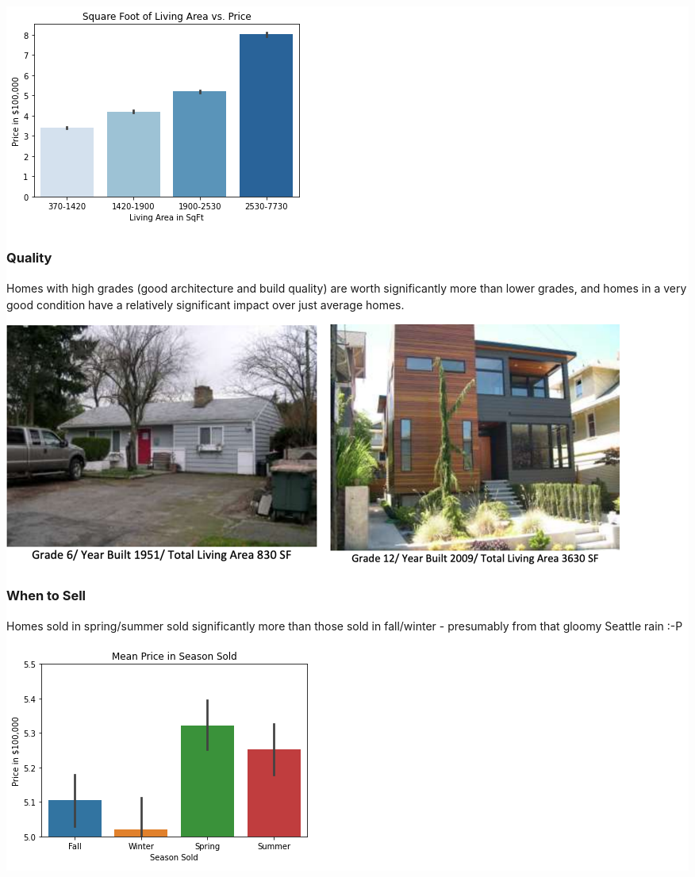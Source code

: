 ![Home Size](Images/sq_ft_living.png)

### Quality
Homes with high grades (good architecture and build quality) are worth significantly more than lower grades, and homes in a very good condition have a relatively significant impact over just average homes.

![Grade 6 vs Grade 12 Home](Images/grade6vs12.png)

### When to Sell
Homes sold in spring/summer sold significantly more than those sold in fall/winter - presumably from that gloomy Seattle rain :-P

![Seasons Sold Comparison Price](Images/mean_price_season_sold.png)
